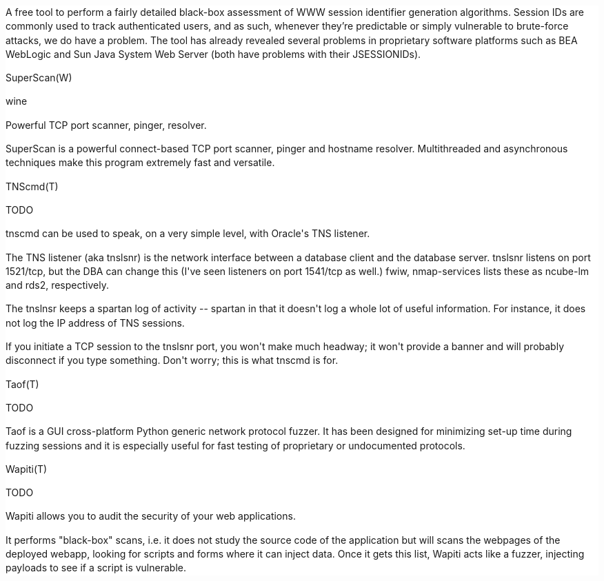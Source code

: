 A free tool to perform a fairly detailed black-box assessment of WWW
session identifier generation algorithms. Session IDs are commonly used
to track authenticated users, and as such, whenever they’re predictable
or simply vulnerable to brute-force attacks, we do have a problem. The
tool has already revealed several problems in proprietary software
platforms such as BEA WebLogic and Sun Java System Web Server (both have
problems with their JSESSIONIDs).

SuperScan(W)

wine

Powerful TCP port scanner, pinger, resolver.

SuperScan is a powerful connect-based TCP port scanner, pinger and
hostname resolver. Multithreaded and asynchronous techniques make this
program extremely fast and versatile.

TNScmd(T)

TODO

tnscmd can be used to speak, on a very simple level, with Oracle's TNS
listener.

The TNS listener (aka tnslsnr) is the network interface between a
database client and the database server. tnslsnr listens on port
1521/tcp, but the DBA can change this (I've seen listeners on port
1541/tcp as well.) fwiw, nmap-services lists these as ncube-lm and rds2,
respectively.

The tnslnsr keeps a spartan log of activity -- spartan in that it
doesn't log a whole lot of useful information. For instance, it does not
log the IP address of TNS sessions.

If you initiate a TCP session to the tnslsnr port, you won't make much
headway; it won't provide a banner and will probably disconnect if you
type something. Don't worry; this is what tnscmd is for.

Taof(T)

TODO

Taof is a GUI cross-platform Python generic network protocol fuzzer. It
has been designed for minimizing set-up time during fuzzing sessions and
it is especially useful for fast testing of proprietary or undocumented
protocols.

Wapiti(T)

TODO

Wapiti allows you to audit the security of your web applications.

It performs "black-box" scans, i.e. it does not study the source code of
the application but will scans the webpages of the deployed webapp,
looking for scripts and forms where it can inject data. Once it gets
this list, Wapiti acts like a fuzzer, injecting payloads to see if a
script is vulnerable.
